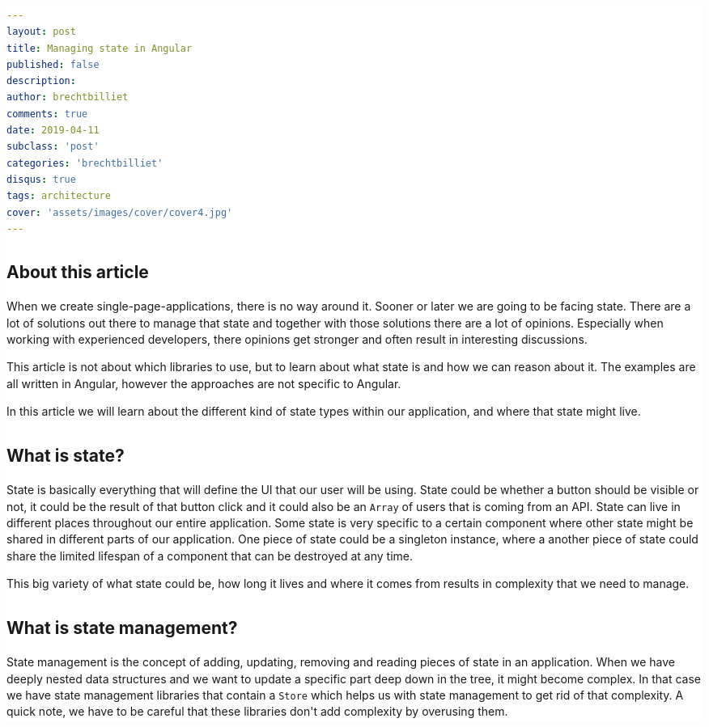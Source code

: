 ```yaml
---
layout: post
title: Managing state in Angular
published: false
description: 
author: brechtbilliet
comments: true
date: 2019-04-11
subclass: 'post'
categories: 'brechtbilliet'
disqus: true
tags: architecture
cover: 'assets/images/cover/cover4.jpg'
---
```


## About this article

When we create single-page-applications, there is no way around it. Sooner or later we are going to be facing state. There are a lot of solutions out there to manage that state and together with those solutions there are a lot of opinions.
Especially when working with experienced developers, there opinions get stronger and often result in interesting discussions.

This article is not about which libraries to use, but to learn about what state is and how we can reason about it. The examples are all written in Angular, however the approaches are not specific to Angular.

In this article we will learn about the different kind of state types within our application, and where that state might live.

## What is state?

State is basically everything that will define the UI that our user will be using.
State could be whether a button should be visible or not, it could be the result of that button click and it could also be an `Array` of users that is coming from an API.
State can live in different places throughout our entire application. Some state is very specific to a certain component where other state might be shared in different parts of our application. One piece of state could be a singleton instance, where a another piece of state could share the limited lifespan of a component that can be destroyed at any time.

This big variety of what state could be, how long it lives and where it comes from results in complexity that we need to manage.

## What is state management?

State management is the concept of adding, updating, removing and reading pieces of state in an application. When we have deeply nested data structures and we want to update a specific part deep down in the tree, it might become complex. In that case we have state management libraries that contain a `Store` which helps us with state management to get rid of that complexity. A quick note, we have to be careful that these libraries don't add complexity by overusing them.
